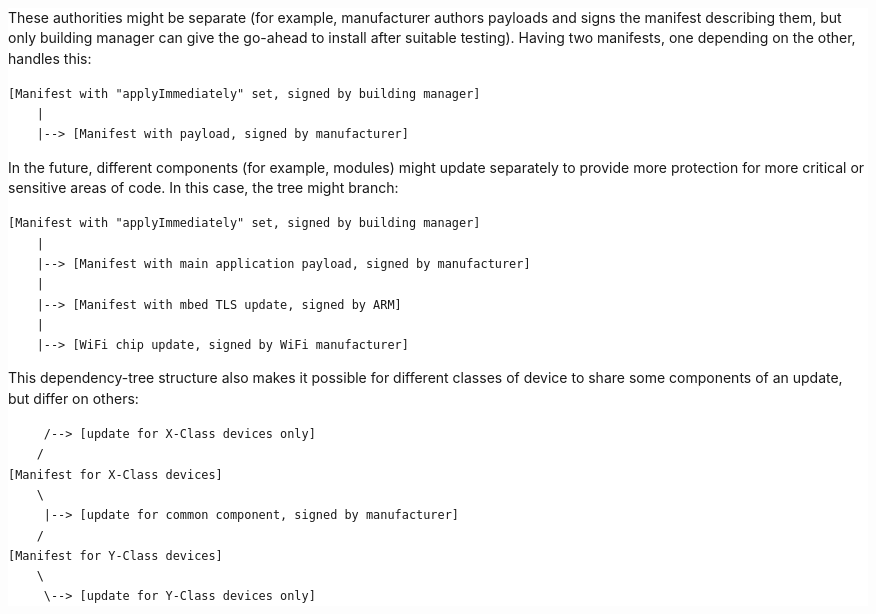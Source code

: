 These authorities might be separate (for example, manufacturer authors payloads and signs the manifest describing them, but only building manager can give the go-ahead to install after suitable testing). Having two manifests, one depending on the other, handles this:

```diagram
[Manifest with "applyImmediately" set, signed by building manager]
    |
    |--> [Manifest with payload, signed by manufacturer]
```

In the future, different components (for example, modules) might update separately to provide more protection for more critical or sensitive areas of code. In this case, the tree might branch:

```diagram
[Manifest with "applyImmediately" set, signed by building manager]
    |
    |--> [Manifest with main application payload, signed by manufacturer]
    |
    |--> [Manifest with mbed TLS update, signed by ARM]
    |
    |--> [WiFi chip update, signed by WiFi manufacturer]
```

This dependency-tree structure also makes it possible for different classes of device to share some components of an update, but differ on others:

```diagram
     /--> [update for X-Class devices only]
    /
[Manifest for X-Class devices]
    \
     |--> [update for common component, signed by manufacturer]
    /
[Manifest for Y-Class devices]
    \
     \--> [update for Y-Class devices only]
```
